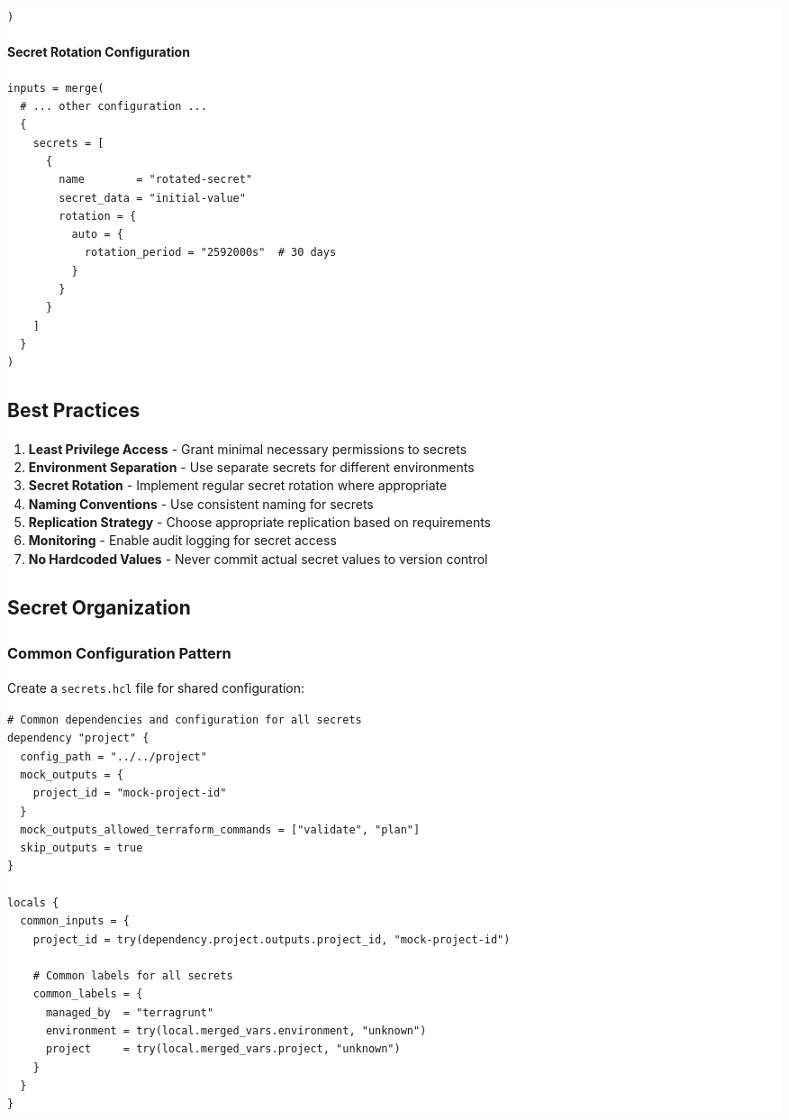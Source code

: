```hcl
)
```

#### Secret Rotation Configuration

```hcl
inputs = merge(
  # ... other configuration ...
  {
    secrets = [
      {
        name        = "rotated-secret"
        secret_data = "initial-value"
        rotation = {
          auto = {
            rotation_period = "2592000s"  # 30 days
          }
        }
      }
    ]
  }
)
```

## Best Practices

1. **Least Privilege Access** - Grant minimal necessary permissions to secrets
2. **Environment Separation** - Use separate secrets for different environments
3. **Secret Rotation** - Implement regular secret rotation where appropriate
4. **Naming Conventions** - Use consistent naming for secrets
5. **Replication Strategy** - Choose appropriate replication based on requirements
6. **Monitoring** - Enable audit logging for secret access
7. **No Hardcoded Values** - Never commit actual secret values to version control

## Secret Organization

### Common Configuration Pattern

Create a `secrets.hcl` file for shared configuration:

```hcl
# Common dependencies and configuration for all secrets
dependency "project" {
  config_path = "../../project"
  mock_outputs = {
    project_id = "mock-project-id"
  }
  mock_outputs_allowed_terraform_commands = ["validate", "plan"]
  skip_outputs = true
}

locals {
  common_inputs = {
    project_id = try(dependency.project.outputs.project_id, "mock-project-id")
    
    # Common labels for all secrets
    common_labels = {
      managed_by  = "terragrunt"
      environment = try(local.merged_vars.environment, "unknown")
      project     = try(local.merged_vars.project, "unknown")
    }
  }
}
```